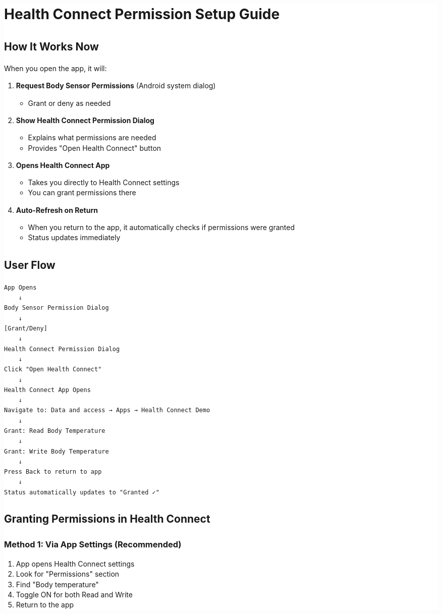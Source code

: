# Health Connect Permission Setup Guide

## How It Works Now

When you open the app, it will:

1. **Request Body Sensor Permissions** (Android system dialog)
   - Grant or deny as needed

2. **Show Health Connect Permission Dialog**
   - Explains what permissions are needed
   - Provides "Open Health Connect" button

3. **Opens Health Connect App**
   - Takes you directly to Health Connect settings
   - You can grant permissions there

4. **Auto-Refresh on Return**
   - When you return to the app, it automatically checks if permissions were granted
   - Status updates immediately

## User Flow

```
App Opens
    ↓
Body Sensor Permission Dialog
    ↓
[Grant/Deny]
    ↓
Health Connect Permission Dialog
    ↓
Click "Open Health Connect"
    ↓
Health Connect App Opens
    ↓
Navigate to: Data and access → Apps → Health Connect Demo
    ↓
Grant: Read Body Temperature
    ↓
Grant: Write Body Temperature
    ↓
Press Back to return to app
    ↓
Status automatically updates to "Granted ✓"
```

## Granting Permissions in Health Connect

### Method 1: Via App Settings (Recommended)
1. App opens Health Connect settings
2. Look for "Permissions" section
3. Find "Body temperature"
4. Toggle ON for both Read and Write
5. Return to the app
